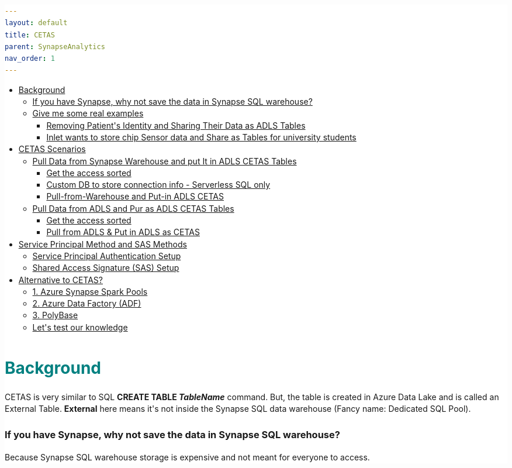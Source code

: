 ```yaml
---
layout: default
title: CETAS
parent: SynapseAnalytics
nav_order: 1
---
```


- [Background](#background)
    - [If you have Synapse, why not save the data in Synapse SQL warehouse?](#if-you-have-synapse-why-not-save-the-data-in-synapse-sql-warehouse)
  - [Give me some real examples](#give-me-some-real-examples)
    - [Removing Patient's Identity and Sharing Their Data as ADLS Tables](#removing-patients-identity-and-sharing-their-data-as-adls-tables)
    - [Inlet wants to store chip Sensor data and Share as Tables for university students](#inlet-wants-to-store-chip-sensor-data-and-share-as-tables-for-university-students)
- [CETAS Scenarios](#cetas-scenarios)
  - [Pull Data from Synapse Warehouse and put It in ADLS CETAS Tables](#pull-data-from-synapse-warehouse-and-put-it-in-adls-cetas-tables)
    - [Get the access sorted](#get-the-access-sorted)
    - [Custom DB to store connection info - Serverless SQL only](#custom-db-to-store-connection-info---serverless-sql-only)
    - [Pull-from-Warehouse and Put-in ADLS CETAS](#pull-from-warehouse-and-put-in-adls-cetas)
  - [Pull Data from ADLS and Pur as ADLS CETAS Tables](#pull-data-from-adls-and-pur-as-adls-cetas-tables)
    - [Get the access sorted](#get-the-access-sorted-1)
    - [Pull from ADLS \& Put in ADLS as CETAS](#pull-from-adls--put-in-adls-as-cetas)
- [Service Principal Method and SAS Methods](#service-principal-method-and-sas-methods)
  - [Service Principal Authentication Setup](#service-principal-authentication-setup)
  - [Shared Access Signature (SAS) Setup](#shared-access-signature-sas-setup)
- [Alternative to CETAS?](#alternative-to-cetas)
    - [1. Azure Synapse Spark Pools](#1-azure-synapse-spark-pools)
    - [2. Azure Data Factory (ADF)](#2-azure-data-factory-adf)
    - [3. PolyBase](#3-polybase)
  - [Let's test our knowledge](#lets-test-our-knowledge)


# <span style="color: Teal">Background</span>


CETAS is very similar to SQL **CREATE TABLE *TableName*** command. But, the table is created in Azure Data Lake and is called an External Table. **External** here means it's not inside the Synapse SQL data warehouse (Fancy name: Dedicated SQL Pool).

### If you have Synapse, why not save the data in Synapse SQL warehouse?

Because Synapse SQL warehouse storage is expensive and not meant for everyone to access.
